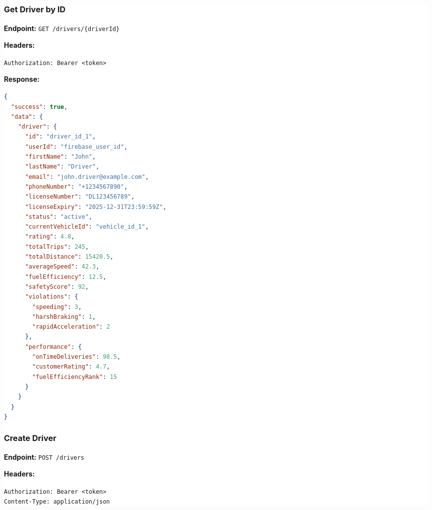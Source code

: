 ### Get Driver by ID
**Endpoint:** `GET /drivers/{driverId}`

**Headers:**
```
Authorization: Bearer <token>
```

**Response:**
```json
{
  "success": true,
  "data": {
    "driver": {
      "id": "driver_id_1",
      "userId": "firebase_user_id",
      "firstName": "John",
      "lastName": "Driver",
      "email": "john.driver@example.com",
      "phoneNumber": "+1234567890",
      "licenseNumber": "DL123456789",
      "licenseExpiry": "2025-12-31T23:59:59Z",
      "status": "active",
      "currentVehicleId": "vehicle_id_1",
      "rating": 4.8,
      "totalTrips": 245,
      "totalDistance": 15420.5,
      "averageSpeed": 42.3,
      "fuelEfficiency": 12.5,
      "safetyScore": 92,
      "violations": {
        "speeding": 3,
        "harshBraking": 1,
        "rapidAcceleration": 2
      },
      "performance": {
        "onTimeDeliveries": 98.5,
        "customerRating": 4.7,
        "fuelEfficiencyRank": 15
      }
    }
  }
}
```

### Create Driver
**Endpoint:** `POST /drivers`

**Headers:**
```
Authorization: Bearer <token>
Content-Type: application/json
```
